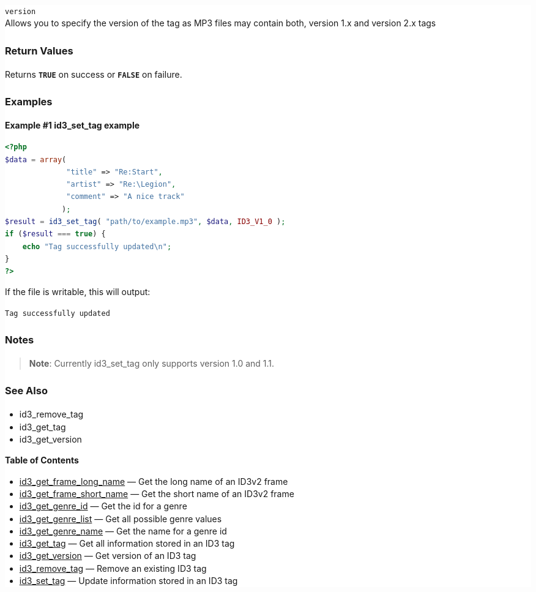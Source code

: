 `version`  
Allows you to specify the version of the tag as MP3 files may contain
both, version 1.x and version 2.x tags

### Return Values

Returns **`TRUE`** on success or **`FALSE`** on failure.

### Examples

**Example \#1 <span class="function">id3\_set\_tag</span> example**

``` php
<?php
$data = array(
              "title" => "Re:Start",
              "artist" => "Re:\Legion",
              "comment" => "A nice track"
             );
$result = id3_set_tag( "path/to/example.mp3", $data, ID3_V1_0 );
if ($result === true) {
    echo "Tag successfully updated\n";
}
?>
```

If the file is writable, this will output:

    Tag successfully updated

### Notes

> **Note**: <span class="simpara"> Currently <span
> class="function">id3\_set\_tag</span> only supports version 1.0 and
> 1.1. </span>

### See Also

-   <span class="function">id3\_remove\_tag</span>
-   <span class="function">id3\_get\_tag</span>
-   <span class="function">id3\_get\_version</span>

**Table of Contents**

-   [id3\_get\_frame\_long\_name](/ref/id3.html#id3_get_frame_long_name)
    — Get the long name of an ID3v2 frame
-   [id3\_get\_frame\_short\_name](/ref/id3.html#id3_get_frame_short_name)
    — Get the short name of an ID3v2 frame
-   [id3\_get\_genre\_id](/ref/id3.html#id3_get_genre_id) — Get the id
    for a genre
-   [id3\_get\_genre\_list](/ref/id3.html#id3_get_genre_list) — Get all
    possible genre values
-   [id3\_get\_genre\_name](/ref/id3.html#id3_get_genre_name) — Get the
    name for a genre id
-   [id3\_get\_tag](/ref/id3.html#id3_get_tag) — Get all information
    stored in an ID3 tag
-   [id3\_get\_version](/ref/id3.html#id3_get_version) — Get version of
    an ID3 tag
-   [id3\_remove\_tag](/ref/id3.html#id3_remove_tag) — Remove an
    existing ID3 tag
-   [id3\_set\_tag](/ref/id3.html#id3_set_tag) — Update information
    stored in an ID3 tag
